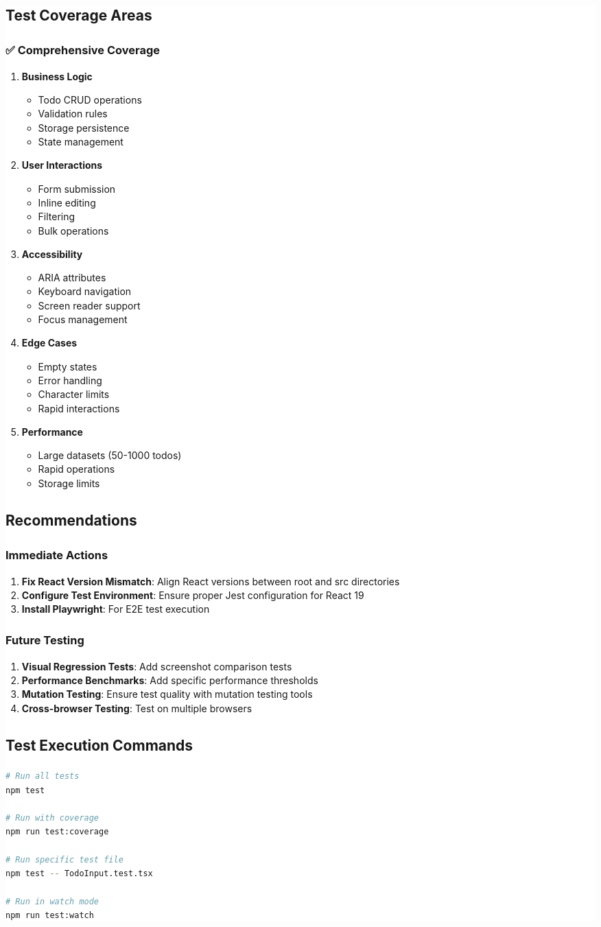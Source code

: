 ## Test Coverage Areas

### ✅ Comprehensive Coverage
1. **Business Logic**
   - Todo CRUD operations
   - Validation rules
   - Storage persistence
   - State management

2. **User Interactions**
   - Form submission
   - Inline editing
   - Filtering
   - Bulk operations

3. **Accessibility**
   - ARIA attributes
   - Keyboard navigation
   - Screen reader support
   - Focus management

4. **Edge Cases**
   - Empty states
   - Error handling
   - Character limits
   - Rapid interactions

5. **Performance**
   - Large datasets (50-1000 todos)
   - Rapid operations
   - Storage limits

## Recommendations

### Immediate Actions
1. **Fix React Version Mismatch**: Align React versions between root and src directories
2. **Configure Test Environment**: Ensure proper Jest configuration for React 19
3. **Install Playwright**: For E2E test execution

### Future Testing
1. **Visual Regression Tests**: Add screenshot comparison tests
2. **Performance Benchmarks**: Add specific performance thresholds
3. **Mutation Testing**: Ensure test quality with mutation testing tools
4. **Cross-browser Testing**: Test on multiple browsers

## Test Execution Commands

```bash
# Run all tests
npm test

# Run with coverage
npm run test:coverage

# Run specific test file
npm test -- TodoInput.test.tsx

# Run in watch mode
npm run test:watch
```
